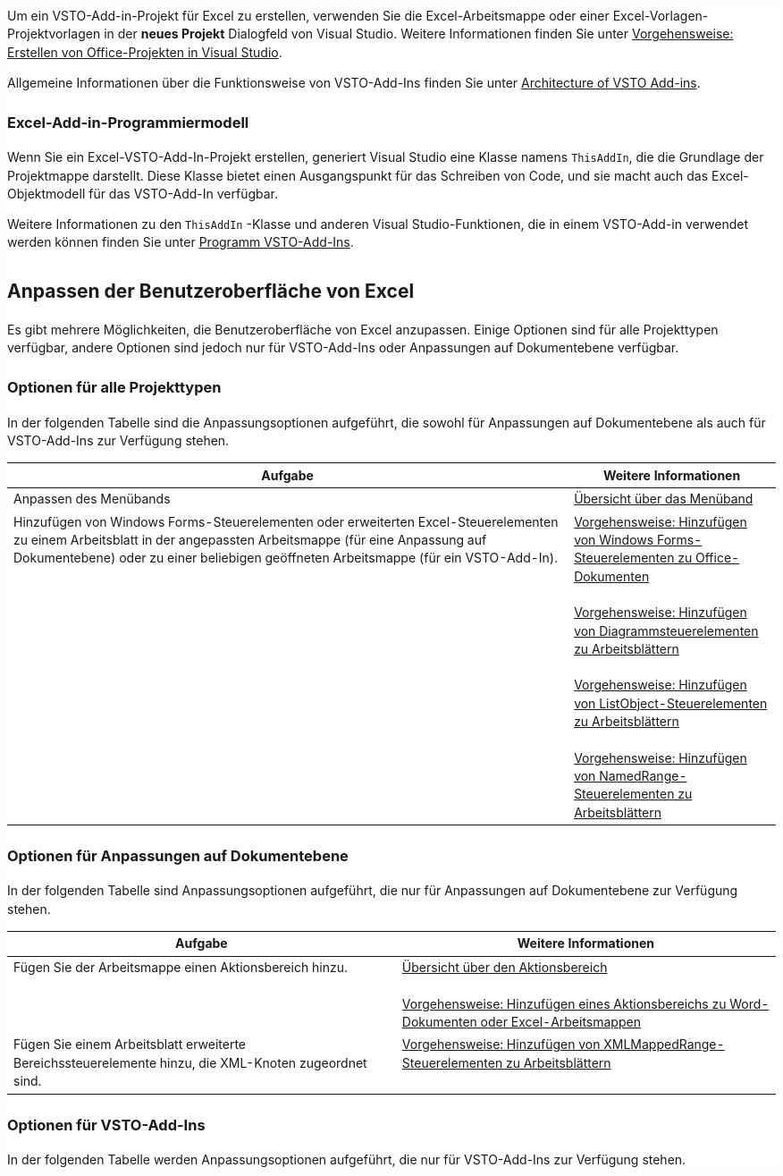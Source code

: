  Um ein VSTO-Add-in-Projekt für Excel zu erstellen, verwenden Sie die Excel-Arbeitsmappe oder einer Excel-Vorlagen-Projektvorlagen in der **neues Projekt** Dialogfeld von Visual Studio. Weitere Informationen finden Sie unter [Vorgehensweise: Erstellen von Office-Projekten in Visual Studio](../vsto/how-to-create-office-projects-in-visual-studio.md).

 Allgemeine Informationen über die Funktionsweise von VSTO-Add-Ins finden Sie unter [Architecture of VSTO Add-ins](../vsto/architecture-of-vsto-add-ins.md).

### <a name="excel-add-in-programming-model"></a>Excel-Add-in-Programmiermodell
 Wenn Sie ein Excel-VSTO-Add-In-Projekt erstellen, generiert Visual Studio eine Klasse namens `ThisAddIn`, die die Grundlage der Projektmappe darstellt. Diese Klasse bietet einen Ausgangspunkt für das Schreiben von Code, und sie macht auch das Excel-Objektmodell für das VSTO-Add-In verfügbar.

 Weitere Informationen zu den `ThisAddIn` -Klasse und anderen Visual Studio-Funktionen, die in einem VSTO-Add-in verwendet werden können finden Sie unter [Programm VSTO-Add-Ins](../vsto/programming-vsto-add-ins.md).

## <a name="UI"></a> Anpassen der Benutzeroberfläche von Excel
 Es gibt mehrere Möglichkeiten, die Benutzeroberfläche von Excel anzupassen. Einige Optionen sind für alle Projekttypen verfügbar, andere Optionen sind jedoch nur für VSTO-Add-Ins oder Anpassungen auf Dokumentebene verfügbar.

### <a name="options-for-all-project-types"></a>Optionen für alle Projekttypen
 In der folgenden Tabelle sind die Anpassungsoptionen aufgeführt, die sowohl für Anpassungen auf Dokumentebene als auch für VSTO-Add-Ins zur Verfügung stehen.

|Aufgabe|Weitere Informationen|
|----------|--------------------------|
|Anpassen des Menübands|[Übersicht über das Menüband](../vsto/ribbon-overview.md)|
|Hinzufügen von Windows Forms-Steuerelementen oder erweiterten Excel-Steuerelementen zu einem Arbeitsblatt in der angepassten Arbeitsmappe (für eine Anpassung auf Dokumentebene) oder zu einer beliebigen geöffneten Arbeitsmappe (für ein VSTO-Add-In).|[Vorgehensweise: Hinzufügen von Windows Forms-Steuerelementen zu Office-Dokumenten](../vsto/how-to-add-windows-forms-controls-to-office-documents.md)<br /><br /> [Vorgehensweise: Hinzufügen von Diagrammsteuerelementen zu Arbeitsblättern](../vsto/how-to-add-chart-controls-to-worksheets.md)<br /><br /> [Vorgehensweise: Hinzufügen von ListObject-Steuerelementen zu Arbeitsblättern](../vsto/how-to-add-listobject-controls-to-worksheets.md)<br /><br /> [Vorgehensweise: Hinzufügen von NamedRange-Steuerelementen zu Arbeitsblättern](../vsto/how-to-add-namedrange-controls-to-worksheets.md)|

### <a name="options-for-document-level-customizations"></a>Optionen für Anpassungen auf Dokumentebene
 In der folgenden Tabelle sind Anpassungsoptionen aufgeführt, die nur für Anpassungen auf Dokumentebene zur Verfügung stehen.

|Aufgabe|Weitere Informationen|
|----------|--------------------------|
|Fügen Sie der Arbeitsmappe einen Aktionsbereich hinzu.|[Übersicht über den Aktionsbereich](../vsto/actions-pane-overview.md)<br /><br /> [Vorgehensweise: Hinzufügen eines Aktionsbereichs zu Word-Dokumenten oder Excel-Arbeitsmappen](../vsto/how-to-add-an-actions-pane-to-word-documents-or-excel-workbooks.md)|
|Fügen Sie einem Arbeitsblatt erweiterte Bereichssteuerelemente hinzu, die XML-Knoten zugeordnet sind.|[Vorgehensweise: Hinzufügen von XMLMappedRange-Steuerelementen zu Arbeitsblättern](../vsto/how-to-add-xmlmappedrange-controls-to-worksheets.md)|

### <a name="options-for-vsto-add-ins"></a>Optionen für VSTO-Add-Ins
 In der folgenden Tabelle werden Anpassungsoptionen aufgeführt, die nur für VSTO-Add-Ins zur Verfügung stehen.
